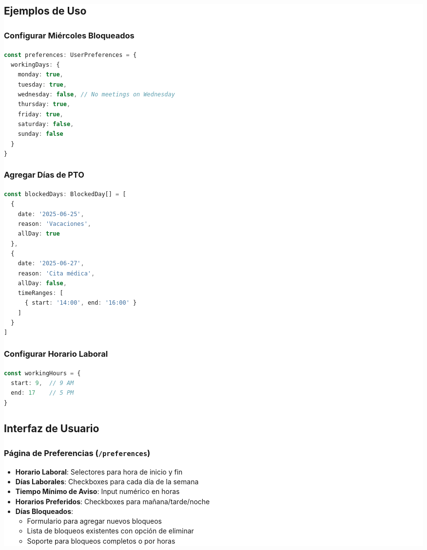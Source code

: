 ## Ejemplos de Uso

### Configurar Miércoles Bloqueados
```typescript
const preferences: UserPreferences = {
  workingDays: {
    monday: true,
    tuesday: true,
    wednesday: false, // No meetings on Wednesday
    thursday: true,
    friday: true,
    saturday: false,
    sunday: false
  }
}
```

### Agregar Días de PTO
```typescript
const blockedDays: BlockedDay[] = [
  {
    date: '2025-06-25',
    reason: 'Vacaciones',
    allDay: true
  },
  {
    date: '2025-06-27',
    reason: 'Cita médica',
    allDay: false,
    timeRanges: [
      { start: '14:00', end: '16:00' }
    ]
  }
]
```

### Configurar Horario Laboral
```typescript
const workingHours = {
  start: 9,  // 9 AM
  end: 17    // 5 PM
}
```

## Interfaz de Usuario

### Página de Preferencias (`/preferences`)
- **Horario Laboral**: Selectores para hora de inicio y fin
- **Días Laborales**: Checkboxes para cada día de la semana
- **Tiempo Mínimo de Aviso**: Input numérico en horas
- **Horarios Preferidos**: Checkboxes para mañana/tarde/noche
- **Días Bloqueados**: 
  - Formulario para agregar nuevos bloqueos
  - Lista de bloqueos existentes con opción de eliminar
  - Soporte para bloqueos completos o por horas
